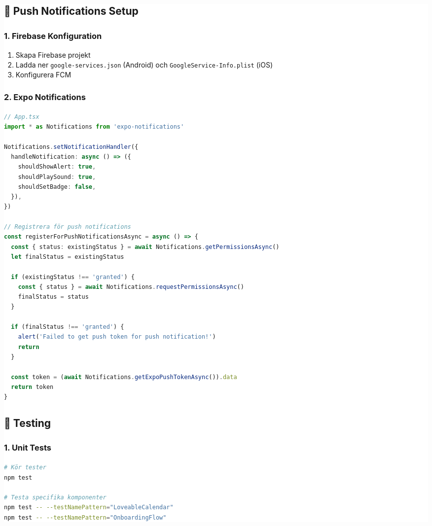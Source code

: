 ## 🔔 Push Notifications Setup

### 1. Firebase Konfiguration

1. Skapa Firebase projekt
2. Ladda ner `google-services.json` (Android) och `GoogleService-Info.plist` (iOS)
3. Konfigurera FCM

### 2. Expo Notifications

```typescript
// App.tsx
import * as Notifications from 'expo-notifications'

Notifications.setNotificationHandler({
  handleNotification: async () => ({
    shouldShowAlert: true,
    shouldPlaySound: true,
    shouldSetBadge: false,
  }),
})

// Registrera för push notifications
const registerForPushNotificationsAsync = async () => {
  const { status: existingStatus } = await Notifications.getPermissionsAsync()
  let finalStatus = existingStatus
  
  if (existingStatus !== 'granted') {
    const { status } = await Notifications.requestPermissionsAsync()
    finalStatus = status
  }
  
  if (finalStatus !== 'granted') {
    alert('Failed to get push token for push notification!')
    return
  }
  
  const token = (await Notifications.getExpoPushTokenAsync()).data
  return token
}
```

## 🧪 Testing

### 1. Unit Tests

```bash
# Kör tester
npm test

# Testa specifika komponenter
npm test -- --testNamePattern="LoveableCalendar"
npm test -- --testNamePattern="OnboardingFlow"
```
